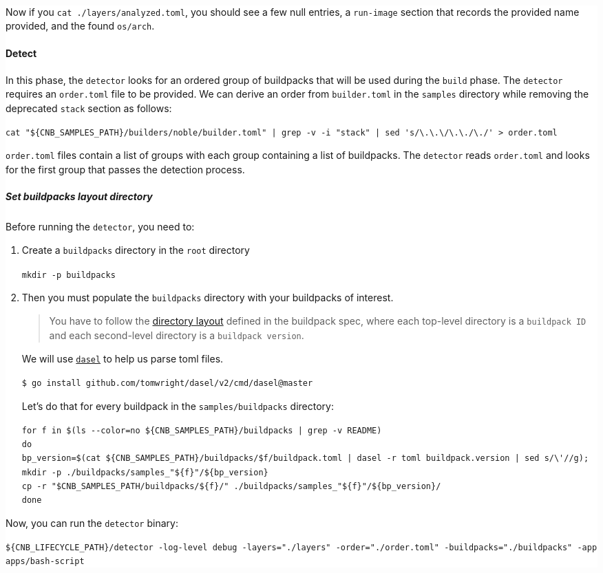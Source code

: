 Now if you `cat ./layers/analyzed.toml`, you should see a few null entries, a `run-image` section that records the provided name provided, and the found `os/arch`.

#### Detect

In this phase, the `detector` looks for an ordered group of buildpacks that will be used during the `build` phase. The `detector` requires an `order.toml` file to be provided. We can derive an order from `builder.toml` in the `samples` directory while removing the deprecated `stack` section as follows:

```text
cat "${CNB_SAMPLES_PATH}/builders/noble/builder.toml" | grep -v -i "stack" | sed 's/\.\.\/\.\./\./' > order.toml

```

`order.toml` files contain a list of groups with each group containing a list of buildpacks. The `detector` reads `order.toml` and looks for the first group that passes the detection process.

##### Set buildpacks layout directory

Before running the `detector`, you need to:

1. Create a `buildpacks` directory in the `root` directory

    ```text
    mkdir -p buildpacks
    ```

2. Then you must populate the `buildpacks` directory with your buildpacks of interest.

    > You have to follow the [directory layout][directory layout] defined in the buildpack spec, where each top-level directory is a `buildpack ID` and each second-level directory is a `buildpack version`.

    We will use [`dasel`](http://github.com/tomwright/dasel/) to help us parse toml files.

    ```command
    $ go install github.com/tomwright/dasel/v2/cmd/dasel@master
    ```

    Let’s do that for every buildpack in the `samples/buildpacks` directory:

    ```text
    for f in $(ls --color=no ${CNB_SAMPLES_PATH}/buildpacks | grep -v README)
    do
    bp_version=$(cat ${CNB_SAMPLES_PATH}/buildpacks/$f/buildpack.toml | dasel -r toml buildpack.version | sed s/\'//g);
    mkdir -p ./buildpacks/samples_"${f}"/${bp_version}
    cp -r "$CNB_SAMPLES_PATH/buildpacks/${f}/" ./buildpacks/samples_"${f}"/${bp_version}/
    done
    ```

Now, you can run the `detector` binary:

```text
${CNB_LIFECYCLE_PATH}/detector -log-level debug -layers="./layers" -order="./order.toml" -buildpacks="./buildpacks" -app apps/bash-script
```


[pack]: https://buildpacks.io/docs/for-platform-operators/how-to/integrate-ci/pack/
[kpack]: https://buildpacks.io/docs/for-platform-operators/how-to/integrate-ci/kpack/
[lifecycle]: https://buildpacks.io/docs/for-platform-operators/concepts/lifecycle/
[directory layout]: https://github.com/buildpacks/spec/blob/main/platform.md#buildpacks-directory-layout
[Platform API]: https://github.com/buildpacks/spec/releases?q=platform
[blog post]: https://medium.com/buildpacks/unpacking-cloud-native-buildpacks-ff51b5a767bf
[releases]: https://github.com/buildpacks/lifecycle/releases
